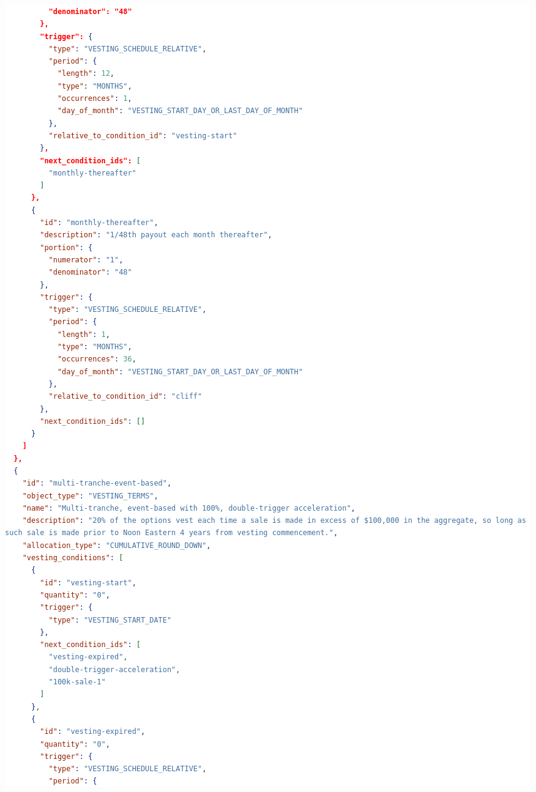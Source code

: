 ```json
          "denominator": "48"
        },
        "trigger": {
          "type": "VESTING_SCHEDULE_RELATIVE",
          "period": {
            "length": 12,
            "type": "MONTHS",
            "occurrences": 1,
            "day_of_month": "VESTING_START_DAY_OR_LAST_DAY_OF_MONTH"
          },
          "relative_to_condition_id": "vesting-start"
        },
        "next_condition_ids": [
          "monthly-thereafter"
        ]
      },
      {
        "id": "monthly-thereafter",
        "description": "1/48th payout each month thereafter",
        "portion": {
          "numerator": "1",
          "denominator": "48"
        },
        "trigger": {
          "type": "VESTING_SCHEDULE_RELATIVE",
          "period": {
            "length": 1,
            "type": "MONTHS",
            "occurrences": 36,
            "day_of_month": "VESTING_START_DAY_OR_LAST_DAY_OF_MONTH"
          },
          "relative_to_condition_id": "cliff"
        },
        "next_condition_ids": []
      }
    ]
  },
  {
    "id": "multi-tranche-event-based",
    "object_type": "VESTING_TERMS",
    "name": "Multi-tranche, event-based with 100%, double-trigger acceleration",
    "description": "20% of the options vest each time a sale is made in excess of $100,000 in the aggregate, so long as such sale is made prior to Noon Eastern 4 years from vesting commencement.",
    "allocation_type": "CUMULATIVE_ROUND_DOWN",
    "vesting_conditions": [
      {
        "id": "vesting-start",
        "quantity": "0",
        "trigger": {
          "type": "VESTING_START_DATE"
        },
        "next_condition_ids": [
          "vesting-expired",
          "double-trigger-acceleration",
          "100k-sale-1"
        ]
      },
      {
        "id": "vesting-expired",
        "quantity": "0",
        "trigger": {
          "type": "VESTING_SCHEDULE_RELATIVE",
          "period": {
```
